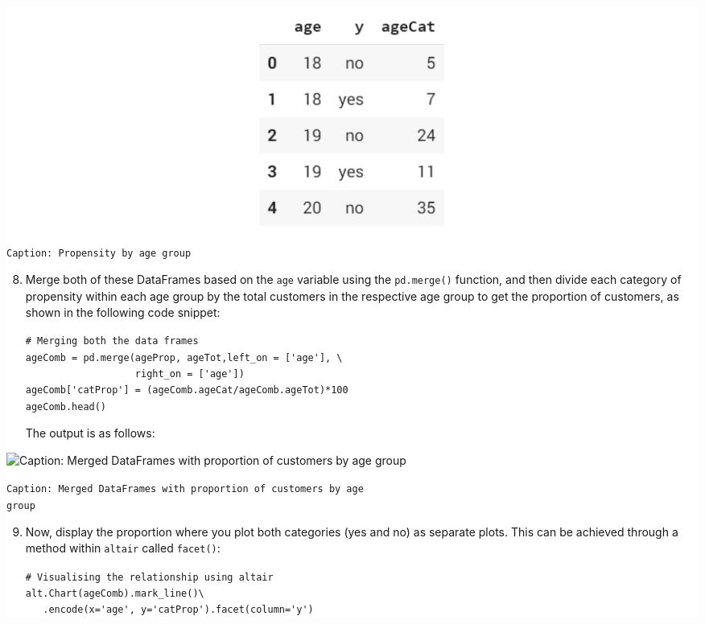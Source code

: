     
![](./images/B15019_03_10.jpg)


    Caption: Propensity by age group

8.  Merge both of these DataFrames based on the `age` variable
    using the `pd.merge()` function, and then divide each
    category of propensity within each age group by the total customers
    in the respective age group to get the proportion of customers, as
    shown in the following code snippet:

    ```
    # Merging both the data frames
    ageComb = pd.merge(ageProp, ageTot,left_on = ['age'], \
                       right_on = ['age'])
    ageComb['catProp'] = (ageComb.ageCat/ageComb.ageTot)*100
    ageComb.head()
    ```


    The output is as follows:

    
![Caption: Merged DataFrames with proportion of customers by age
    group ](./images/B15019_03_11.jpg)


    Caption: Merged DataFrames with proportion of customers by age
    group

9.  Now, display the proportion where you plot both categories (yes and
    no) as separate plots. This can be achieved through a method within
    `altair` called `facet()`:

    ```
    # Visualising the relationship using altair
    alt.Chart(ageComb).mark_line()\
       .encode(x='age', y='catProp').facet(column='y')
    ```
